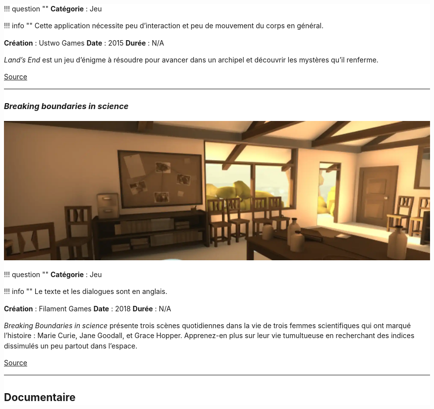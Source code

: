 !!! question ""
    __Catégorie__ : Jeu

!!! info ""
    Cette application nécessite peu d’interaction et peu de mouvement du corps en général.

**Création** : Ustwo Games
**Date** : 2015
**Durée** : N/A

*Land’s End* est un jeu d’énigme à résoudre pour avancer dans un archipel et découvrir les mystères qu’il renferme. 

[Source](http://landsendgame.com)

---

### *Breaking boundaries in science*

![Breaking boundaries in science](../assets/images/vr05.webp)

!!! question ""
    __Catégorie__ : Jeu

!!! info ""
    Le texte et les dialogues sont en anglais.

**Création** : Filament Games
**Date** : 2018
**Durée** : N/A

*Breaking Boundaries in science* présente trois scènes quotidiennes dans la vie de trois femmes scientifiques qui ont marqué l’histoire : Marie Curie, Jane Goodall, et Grace Hopper. Apprenez-en plus sur leur vie tumultueuse en recherchant des indices dissimulés un peu partout dans l’espace.

[Source](http://filamentgames.com/project/breaking-boundaries/)

---

## Documentaire
